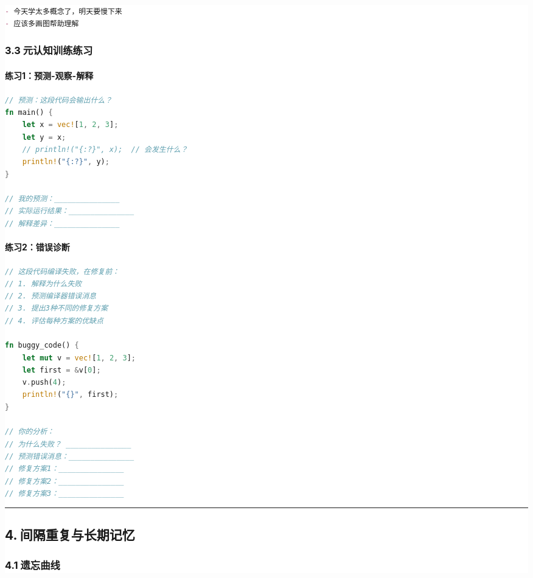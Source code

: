 ```markdown
- 今天学太多概念了，明天要慢下来
- 应该多画图帮助理解
```

### 3.3 元认知训练练习

#### 练习1：预测-观察-解释

```rust
// 预测：这段代码会输出什么？
fn main() {
    let x = vec![1, 2, 3];
    let y = x;
    // println!("{:?}", x);  // 会发生什么？
    println!("{:?}", y);
}

// 我的预测：_______________
// 实际运行结果：_______________
// 解释差异：_______________
```

#### 练习2：错误诊断

```rust
// 这段代码编译失败，在修复前：
// 1. 解释为什么失败
// 2. 预测编译器错误消息
// 3. 提出3种不同的修复方案
// 4. 评估每种方案的优缺点

fn buggy_code() {
    let mut v = vec![1, 2, 3];
    let first = &v[0];
    v.push(4);
    println!("{}", first);
}

// 你的分析：
// 为什么失败？ _______________
// 预测错误消息：_______________
// 修复方案1：_______________
// 修复方案2：_______________
// 修复方案3：_______________
```

---

## 4. 间隔重复与长期记忆

### 4.1 遗忘曲线
